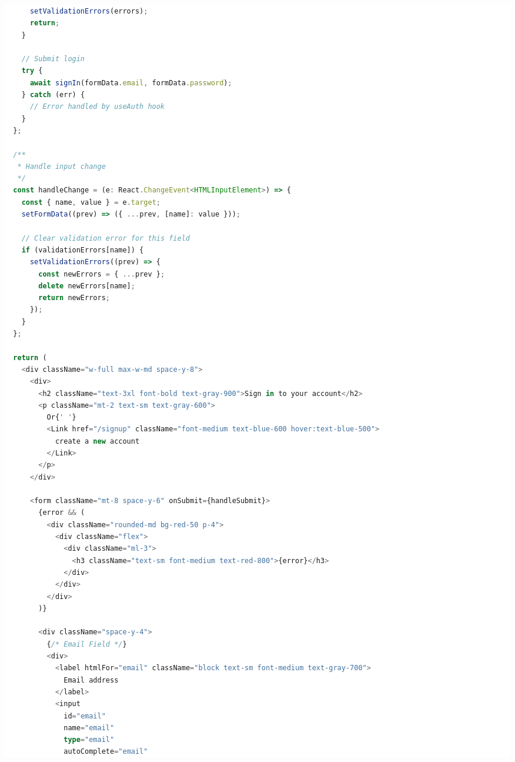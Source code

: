 ```typescript
      setValidationErrors(errors);
      return;
    }

    // Submit login
    try {
      await signIn(formData.email, formData.password);
    } catch (err) {
      // Error handled by useAuth hook
    }
  };

  /**
   * Handle input change
   */
  const handleChange = (e: React.ChangeEvent<HTMLInputElement>) => {
    const { name, value } = e.target;
    setFormData((prev) => ({ ...prev, [name]: value }));

    // Clear validation error for this field
    if (validationErrors[name]) {
      setValidationErrors((prev) => {
        const newErrors = { ...prev };
        delete newErrors[name];
        return newErrors;
      });
    }
  };

  return (
    <div className="w-full max-w-md space-y-8">
      <div>
        <h2 className="text-3xl font-bold text-gray-900">Sign in to your account</h2>
        <p className="mt-2 text-sm text-gray-600">
          Or{' '}
          <Link href="/signup" className="font-medium text-blue-600 hover:text-blue-500">
            create a new account
          </Link>
        </p>
      </div>

      <form className="mt-8 space-y-6" onSubmit={handleSubmit}>
        {error && (
          <div className="rounded-md bg-red-50 p-4">
            <div className="flex">
              <div className="ml-3">
                <h3 className="text-sm font-medium text-red-800">{error}</h3>
              </div>
            </div>
          </div>
        )}

        <div className="space-y-4">
          {/* Email Field */}
          <div>
            <label htmlFor="email" className="block text-sm font-medium text-gray-700">
              Email address
            </label>
            <input
              id="email"
              name="email"
              type="email"
              autoComplete="email"
```